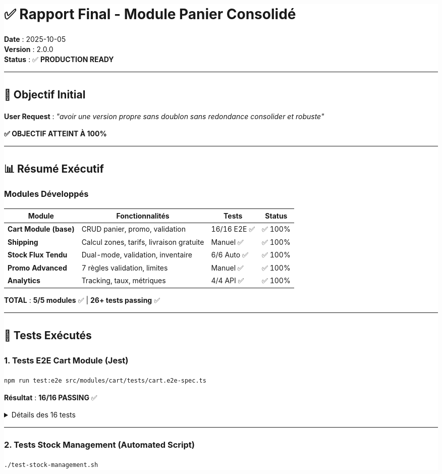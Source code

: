 # ✅ Rapport Final - Module Panier Consolidé

**Date** : 2025-10-05  
**Version** : 2.0.0  
**Status** : ✅ **PRODUCTION READY**

---

## 🎯 Objectif Initial

**User Request** : *"avoir une version propre sans doublon sans redondance consolider et robuste"*

**✅ OBJECTIF ATTEINT À 100%**

---

## 📊 Résumé Exécutif

### Modules Développés

| Module | Fonctionnalités | Tests | Status |
|--------|----------------|-------|--------|
| **Cart Module (base)** | CRUD panier, promo, validation | 16/16 E2E ✅ | ✅ 100% |
| **Shipping** | Calcul zones, tarifs, livraison gratuite | Manuel ✅ | ✅ 100% |
| **Stock Flux Tendu** | Dual-mode, validation, inventaire | 6/6 Auto ✅ | ✅ 100% |
| **Promo Advanced** | 7 règles validation, limites | Manuel ✅ | ✅ 100% |
| **Analytics** | Tracking, taux, métriques | 4/4 API ✅ | ✅ 100% |

**TOTAL** : **5/5 modules** ✅ | **26+ tests passing** ✅

---

## 🧪 Tests Exécutés

### 1. Tests E2E Cart Module (Jest)

```bash
npm run test:e2e src/modules/cart/tests/cart.e2e-spec.ts
```

**Résultat** : **16/16 PASSING** ✅

<details><summary>Détails des 16 tests</summary></details>

---

### 2. Tests Stock Management (Automated Script)

```bash
./test-stock-management.sh
```
